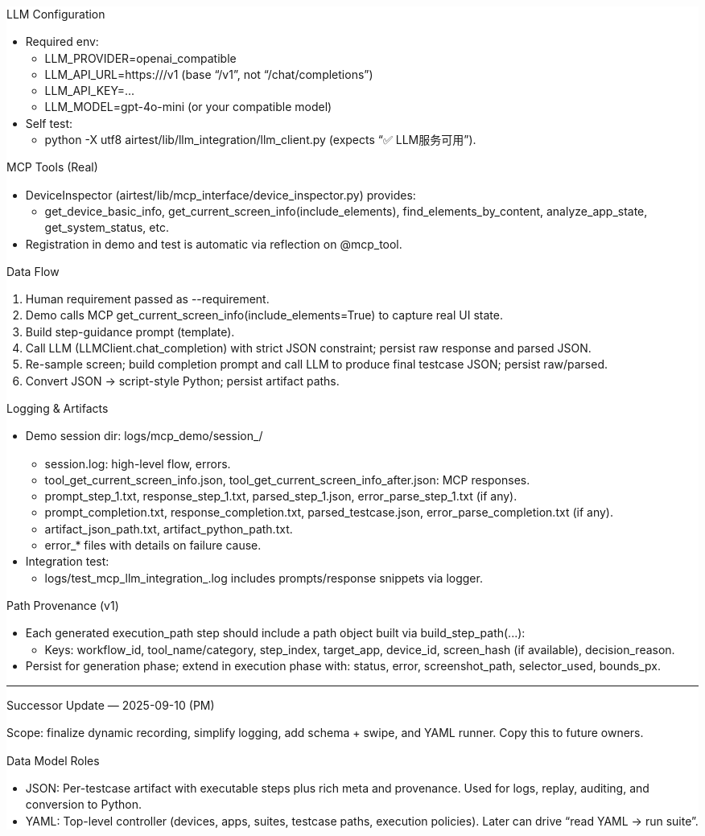  LLM Configuration

  - Required env:
      - LLM_PROVIDER=openai_compatible
      - LLM_API_URL=https://<host>/v1 (base “/v1”, not “/chat/completions”)
      - LLM_API_KEY=...
      - LLM_MODEL=gpt-4o-mini (or your compatible model)
  - Self test:
      - python -X utf8 airtest/lib/llm_integration/llm_client.py (expects “✅ LLM服务可用”).

  MCP Tools (Real)

  - DeviceInspector (airtest/lib/mcp_interface/device_inspector.py) provides:
      - get_device_basic_info, get_current_screen_info(include_elements), find_elements_by_content, analyze_app_state, get_system_status, etc.
  - Registration in demo and test is automatic via reflection on @mcp_tool.

  Data Flow

  1. Human requirement passed as --requirement.
  2. Demo calls MCP get_current_screen_info(include_elements=True) to capture real UI state.
  3. Build step-guidance prompt (template).
  4. Call LLM (LLMClient.chat_completion) with strict JSON constraint; persist raw response and parsed JSON.
  5. Re-sample screen; build completion prompt and call LLM to produce final testcase JSON; persist raw/parsed.
  6. Convert JSON → script-style Python; persist artifact paths.

  Logging & Artifacts

  - Demo session dir: logs/mcp_demo/session_<ts>/
      - session.log: high-level flow, errors.
      - tool_get_current_screen_info.json, tool_get_current_screen_info_after.json: MCP responses.
      - prompt_step_1.txt, response_step_1.txt, parsed_step_1.json, error_parse_step_1.txt (if any).
      - prompt_completion.txt, response_completion.txt, parsed_testcase.json, error_parse_completion.txt (if any).
      - artifact_json_path.txt, artifact_python_path.txt.
      - error_* files with details on failure cause.
  - Integration test:
      - logs/test_mcp_llm_integration_<ts>.log includes prompts/response snippets via logger.

  Path Provenance (v1)

  - Each generated execution_path step should include a path object built via build_step_path(...):
      - Keys: workflow_id, tool_name/category, step_index, target_app, device_id, screen_hash (if available), decision_reason.
  - Persist for generation phase; extend in execution phase with: status, error, screenshot_path, selector_used, bounds_px.

---

Successor Update — 2025-09-10 (PM)

Scope: finalize dynamic recording, simplify logging, add schema + swipe, and YAML runner. Copy this to future owners.

Data Model Roles
- JSON: Per-testcase artifact with executable steps plus rich meta and provenance. Used for logs, replay, auditing, and conversion to Python.
- YAML: Top-level controller (devices, apps, suites, testcase paths, execution policies). Later can drive “read YAML → run suite”.
